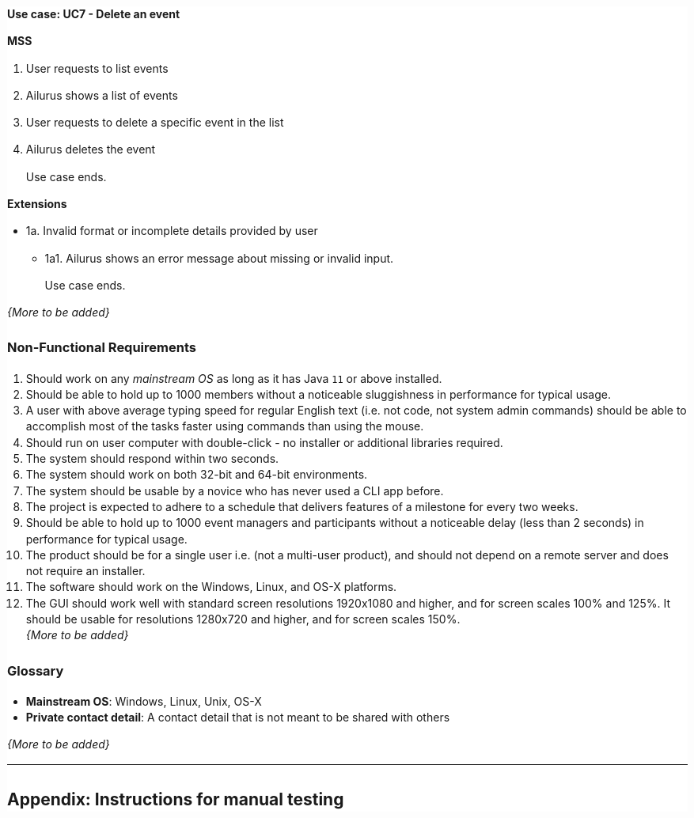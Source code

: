 **Use case: UC7 - Delete an event**

**MSS**

1.  User requests to list events
2.  Ailurus shows a list of events
3.  User requests to delete a specific event in the list
4.  Ailurus deletes the event

    Use case ends.

**Extensions**

* 1a. Invalid format or incomplete details provided by user

    * 1a1. Ailurus shows an error message about missing or invalid input.

      Use case ends.

*{More to be added}*

### Non-Functional Requirements

1.  Should work on any _mainstream OS_ as long as it has Java `11` or above installed.
2.  Should be able to hold up to 1000 members without a noticeable sluggishness in performance for typical usage.
3.  A user with above average typing speed for regular English text (i.e. not code, not system admin commands) should be able to accomplish most of the tasks faster using commands than using the mouse.
4.  Should run on user computer with double-click - no installer or additional libraries required.
5.  The system should respond within two seconds.
6.  The system should work on both 32-bit and 64-bit environments.
7.  The system should be usable by a novice who has never used a CLI app before.
8.  The project is expected to adhere to a schedule that delivers features of a milestone for every two weeks.    
9.  Should be able to hold up to 1000 event managers and participants without a noticeable delay (less than 2 seconds) in performance for typical usage.
10. The product should be for a single user i.e. (not a multi-user product), and should not depend on a remote server and does not require an installer. 
11. The software should work on the Windows, Linux, and OS-X platforms.
12. The GUI should work well with standard screen resolutions 1920x1080 and higher, and
    for screen scales 100% and 125%. It should be usable for resolutions 1280x720 and higher, and
    for screen scales 150%.    
    *{More to be added}*

### Glossary

* **Mainstream OS**: Windows, Linux, Unix, OS-X
* **Private contact detail**: A contact detail that is not meant to be shared with others

*{More to be added}*

--------------------------------------------------------------------------------------------------------------------

## **Appendix: Instructions for manual testing**
